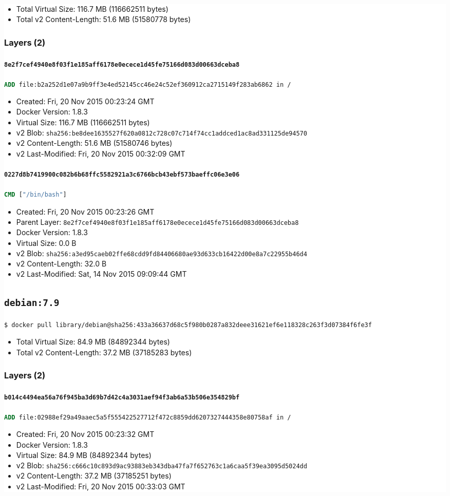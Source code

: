 -	Total Virtual Size: 116.7 MB (116662511 bytes)
-	Total v2 Content-Length: 51.6 MB (51580778 bytes)

### Layers (2)

#### `8e2f7cef4940e8f03f1e185aff6178e0ecece1d45fe75166d083d00663dceba8`

```dockerfile
ADD file:b2a252d1e07a9b9ff3e4ed52145cc46e24c52ef360912ca2715149f283ab6862 in /
```

-	Created: Fri, 20 Nov 2015 00:23:24 GMT
-	Docker Version: 1.8.3
-	Virtual Size: 116.7 MB (116662511 bytes)
-	v2 Blob: `sha256:be8dee1635527f620a0812c728c07c714f74cc1addced1ac8ad331125de94570`
-	v2 Content-Length: 51.6 MB (51580746 bytes)
-	v2 Last-Modified: Fri, 20 Nov 2015 00:32:09 GMT

#### `0227d8b7419900c082b6b68ffc5582921a3c6766bcb43ebf573baeffc06e3e06`

```dockerfile
CMD ["/bin/bash"]
```

-	Created: Fri, 20 Nov 2015 00:23:26 GMT
-	Parent Layer: `8e2f7cef4940e8f03f1e185aff6178e0ecece1d45fe75166d083d00663dceba8`
-	Docker Version: 1.8.3
-	Virtual Size: 0.0 B
-	v2 Blob: `sha256:a3ed95caeb02ffe68cdd9fd84406680ae93d633cb16422d00e8a7c22955b46d4`
-	v2 Content-Length: 32.0 B
-	v2 Last-Modified: Sat, 14 Nov 2015 09:09:44 GMT

## `debian:7.9`

```console
$ docker pull library/debian@sha256:433a36637d68c5f980b0287a832deee31621ef6e118328c263f3d07384f6fe3f
```

-	Total Virtual Size: 84.9 MB (84892344 bytes)
-	Total v2 Content-Length: 37.2 MB (37185283 bytes)

### Layers (2)

#### `b014c4494ea56a76f945ba3d69b7d42c4a3031aef94f3ab6a53b506e354829bf`

```dockerfile
ADD file:02988ef29a49aaec5a5f555422527712f472c8859dd6207327444358e80758af in /
```

-	Created: Fri, 20 Nov 2015 00:23:32 GMT
-	Docker Version: 1.8.3
-	Virtual Size: 84.9 MB (84892344 bytes)
-	v2 Blob: `sha256:c666c10c893d9ac93883eb343dba47fa7f652763c1a6caa5f39ea3095d5024dd`
-	v2 Content-Length: 37.2 MB (37185251 bytes)
-	v2 Last-Modified: Fri, 20 Nov 2015 00:33:03 GMT

